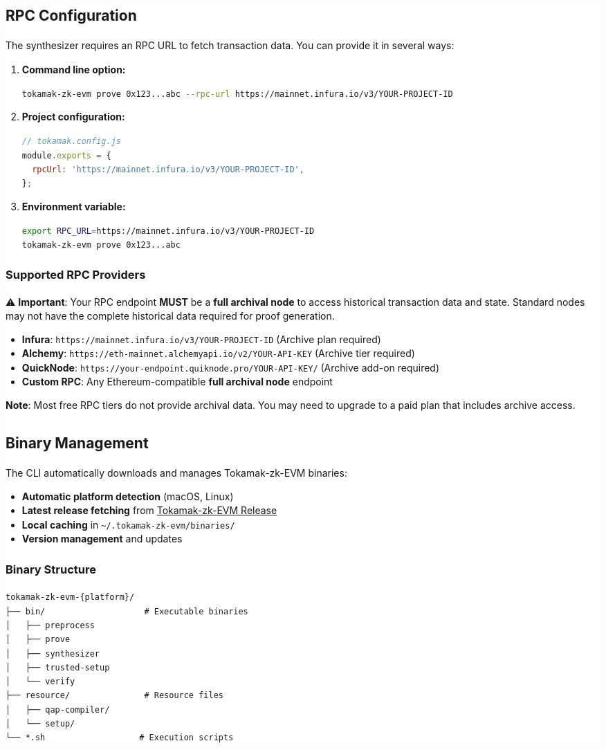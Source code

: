 ## RPC Configuration

The synthesizer requires an RPC URL to fetch transaction data. You can provide it in several ways:

1. **Command line option:**

   ```bash
   tokamak-zk-evm prove 0x123...abc --rpc-url https://mainnet.infura.io/v3/YOUR-PROJECT-ID
   ```

2. **Project configuration:**

   ```javascript
   // tokamak.config.js
   module.exports = {
     rpcUrl: 'https://mainnet.infura.io/v3/YOUR-PROJECT-ID',
   };
   ```

3. **Environment variable:**
   ```bash
   export RPC_URL=https://mainnet.infura.io/v3/YOUR-PROJECT-ID
   tokamak-zk-evm prove 0x123...abc
   ```

### Supported RPC Providers

⚠️ **Important**: Your RPC endpoint **MUST** be a **full archival node** to access historical transaction data and state. Standard nodes may not have the complete historical data required for proof generation.

- **Infura**: `https://mainnet.infura.io/v3/YOUR-PROJECT-ID` (Archive plan required)
- **Alchemy**: `https://eth-mainnet.alchemyapi.io/v2/YOUR-API-KEY` (Archive tier required)
- **QuickNode**: `https://your-endpoint.quiknode.pro/YOUR-API-KEY/` (Archive add-on required)
- **Custom RPC**: Any Ethereum-compatible **full archival node** endpoint

**Note**: Most free RPC tiers do not provide archival data. You may need to upgrade to a paid plan that includes archive access.

## Binary Management

The CLI automatically downloads and manages Tokamak-zk-EVM binaries:

- **Automatic platform detection** (macOS, Linux)
- **Latest release fetching** from [Tokamak-zk-EVM Release](https://github.com/tokamak-network/Tokamak-zk-EVM/releases)
- **Local caching** in `~/.tokamak-zk-evm/binaries/`
- **Version management** and updates

### Binary Structure

```
tokamak-zk-evm-{platform}/
├── bin/                    # Executable binaries
│   ├── preprocess
│   ├── prove
│   ├── synthesizer
│   ├── trusted-setup
│   └── verify
├── resource/               # Resource files
│   ├── qap-compiler/
│   └── setup/
└── *.sh                   # Execution scripts
```
